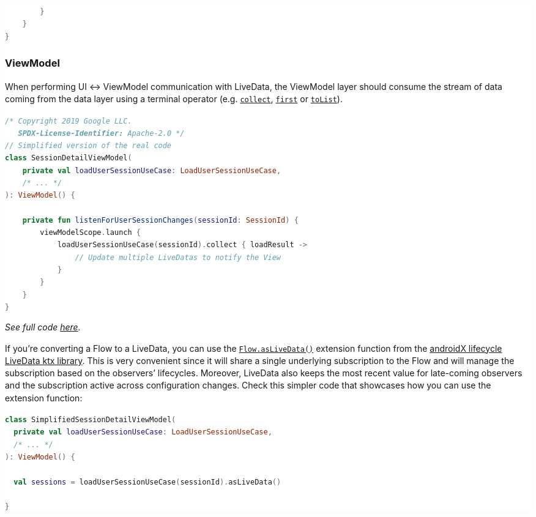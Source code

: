 ```kotlin
        }
    }
}
```

### ViewModel

When performing UI ↔ ViewModel communication with LiveData, the ViewModel layer should consume the stream of data coming from the data layer using a terminal operator (e.g. [`collect`](https://kotlin.github.io/kotlinx.coroutines/kotlinx-coroutines-core/kotlinx.coroutines.flow/-flow/collect.html), [`first`](https://kotlin.github.io/kotlinx.coroutines/kotlinx-coroutines-core/kotlinx.coroutines.flow/first.html) or [`toList`](https://kotlin.github.io/kotlinx.coroutines/kotlinx-coroutines-core/kotlinx.coroutines.flow/to-list.html)).

```kotlin
/* Copyright 2019 Google LLC.   
   SPDX-License-Identifier: Apache-2.0 */
// Simplified version of the real code
class SessionDetailViewModel(
    private val loadUserSessionUseCase: LoadUserSessionUseCase,
    /* ... */
): ViewModel() {

    private fun listenForUserSessionChanges(sessionId: SessionId) {
        viewModelScope.launch {
            loadUserSessionUseCase(sessionId).collect { loadResult ->
                // Update multiple LiveDatas to notify the View
            }
        }
    }
}
```

*See full code [here](https://github.com/google/iosched/blob/adssched/mobile/src/main/java/com/google/samples/apps/iosched/ui/sessiondetail/SessionDetailViewModel.kt).*

If you’re converting a Flow to a LiveData, you can use the [`Flow.asLiveData()`](https://developer.android.com/reference/kotlin/androidx/lifecycle/package-summary#aslivedata) extension function from the [androidX lifecycle LiveData ktx library](https://mvnrepository.com/artifact/androidx.lifecycle/lifecycle-livedata-ktx?repo=google). This is very convenient since it will share a single underlying subscription to the Flow and will manage the subscription based on the observers’ lifecycles. Moreover, LiveData also keeps the most recent value for late-coming observers and the subscription active across configuration changes. Check this simpler code that showcases how you can use the extension function:

```kotlin
class SimplifiedSessionDetailViewModel(
  private val loadUserSessionUseCase: LoadUserSessionUseCase,
  /* ... */
): ViewModel() {

  val sessions = loadUserSessionUseCase(sessionId).asLiveData()

}
```
